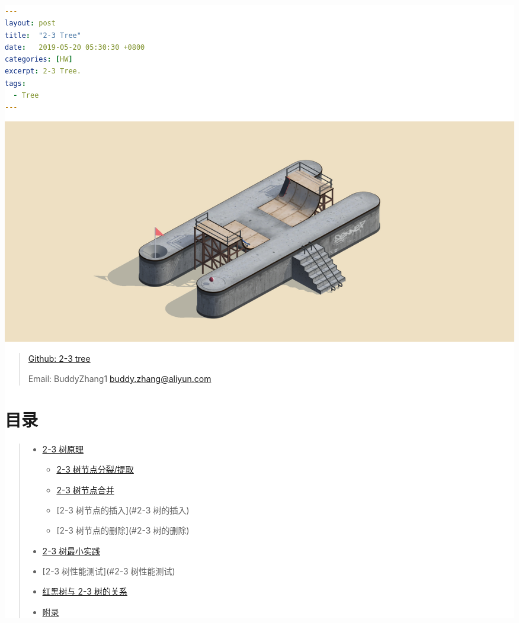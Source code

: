 ```yaml
---
layout: post
title:  "2-3 Tree"
date:   2019-05-20 05:30:30 +0800
categories: [HW]
excerpt: 2-3 Tree.
tags:
  - Tree
---
```


![](/assets/PDB/BiscuitOS/kernel/IND00000H.jpg)

> [Github: 2-3 tree](https://github.com/BiscuitOS/HardStack/tree/master/Algorithem/tree/2-3-tree)
>
> Email: BuddyZhang1 <buddy.zhang@aliyun.com>


# 目录

> - [2-3 树原理](#原理分析)
>
>   - [2-3 树节点分裂/提取](#节点分裂/提取)
>
>   - [2-3 树节点合并](#节点合并)
>
>   - [2-3 树节点的插入](#2-3 树的插入)
>
>   - [2-3 树节点的删除](#2-3 树的删除)
>
> - [2-3 树最小实践](#WWWW)
>
> - [2-3 树性能测试](#2-3 树性能测试)
>
> - [红黑树与 2-3 树的关系](#RB23)
>
> - [附录](#附录)
